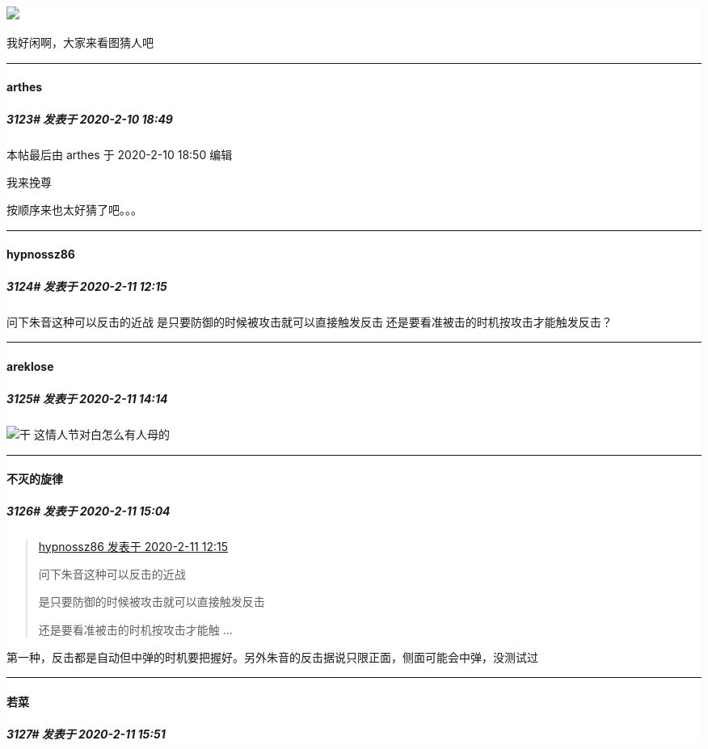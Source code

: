 
<img src="https://s2.ax1x.com/2020/02/10/15r3qK.jpg" referrerpolicy="no-referrer">

我好闲啊，大家来看图猜人吧


*****

####  arthes  
##### 3123#       发表于 2020-2-10 18:49


 本帖最后由 arthes 于 2020-2-10 18:50 编辑 

我来挽尊

按顺序来也太好猜了吧。。。


*****

####  hypnossz86  
##### 3124#       发表于 2020-2-11 12:15


问下朱音这种可以反击的近战
是只要防御的时候被攻击就可以直接触发反击
还是要看准被击的时机按攻击才能触发反击？


*****

####  areklose  
##### 3125#       发表于 2020-2-11 14:14


<img src="https://static.saraba1st.com/image/smiley/face2017/053.png" referrerpolicy="no-referrer">干 这情人节对白怎么有人母的


*****

####  不灭的旋律  
##### 3126#       发表于 2020-2-11 15:04


<blockquote><a href="httphttps://bbs.saraba1st.com/2b/forum.php?mod=redirect&amp;goto=findpost&amp;pid=46386834&amp;ptid=1570791" target="_blank">hypnossz86 发表于 2020-2-11 12:15</a>

问下朱音这种可以反击的近战

是只要防御的时候被攻击就可以直接触发反击

还是要看准被击的时机按攻击才能触 ...</blockquote>
第一种，反击都是自动但中弹的时机要把握好。另外朱音的反击据说只限正面，侧面可能会中弹，没测试过


*****

####  若菜  
##### 3127#       发表于 2020-2-11 15:51
